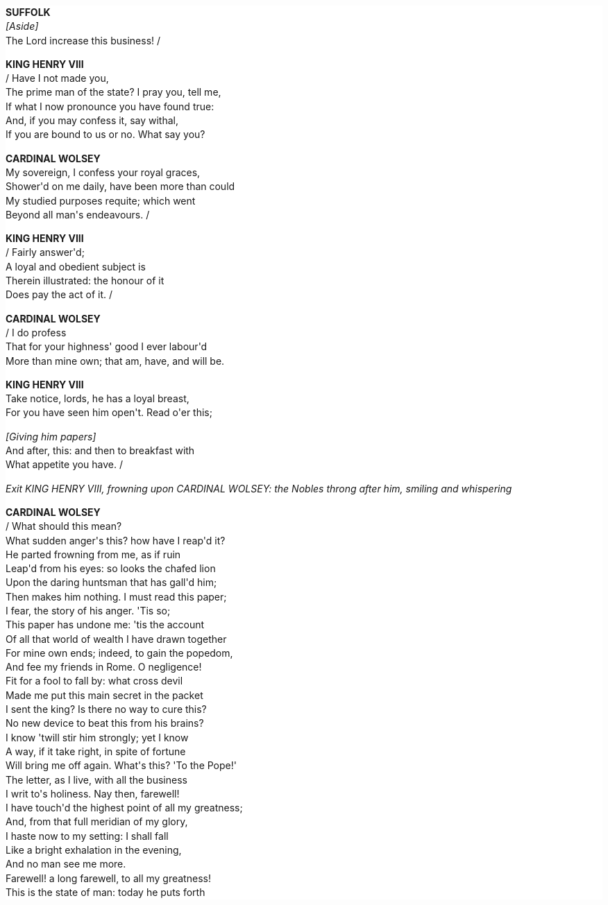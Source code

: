 **SUFFOLK**  
*\[Aside]*  
The Lord increase this business! /

**KING HENRY VIII**  
/ Have I not made you,  
The prime man of the state? I pray you, tell me,  
If what I now pronounce you have found true:  
And, if you may confess it, say withal,  
If you are bound to us or no. What say you?

**CARDINAL WOLSEY**  
My sovereign, I confess your royal graces,  
Shower'd on me daily, have been more than could  
My studied purposes requite; which went  
Beyond all man's endeavours. /

**KING HENRY VIII**  
/ Fairly answer'd;  
A loyal and obedient subject is  
Therein illustrated: the honour of it  
Does pay the act of it. /

**CARDINAL WOLSEY**  
/ I do profess  
That for your highness' good I ever labour'd  
More than mine own; that am, have, and will be.

**KING HENRY VIII**  
Take notice, lords, he has a loyal breast,  
For you have seen him open't. Read o'er this;

*\[Giving him papers]*  
And after, this: and then to breakfast with  
What appetite you have. /

*Exit KING HENRY VIII, frowning upon CARDINAL WOLSEY: the
Nobles throng after him, smiling and whispering*

**CARDINAL WOLSEY**  
/ What should this mean?  
What sudden anger's this? how have I reap'd it?  
He parted frowning from me, as if ruin  
Leap'd from his eyes: so looks the chafed lion  
Upon the daring huntsman that has gall'd him;  
Then makes him nothing. I must read this paper;  
I fear, the story of his anger. 'Tis so;  
This paper has undone me: 'tis the account  
Of all that world of wealth I have drawn together  
For mine own ends; indeed, to gain the popedom,  
And fee my friends in Rome. O negligence!  
Fit for a fool to fall by: what cross devil  
Made me put this main secret in the packet  
I sent the king? Is there no way to cure this?  
No new device to beat this from his brains?  
I know 'twill stir him strongly; yet I know  
A way, if it take right, in spite of fortune  
Will bring me off again. What's this? 'To the Pope!'  
The letter, as I live, with all the business  
I writ to's holiness. Nay then, farewell!  
I have touch'd the highest point of all my greatness;  
And, from that full meridian of my glory,  
I haste now to my setting: I shall fall  
Like a bright exhalation in the evening,  
And no man see me more.  
Farewell! a long farewell, to all my greatness!  
This is the state of man: today he puts forth  